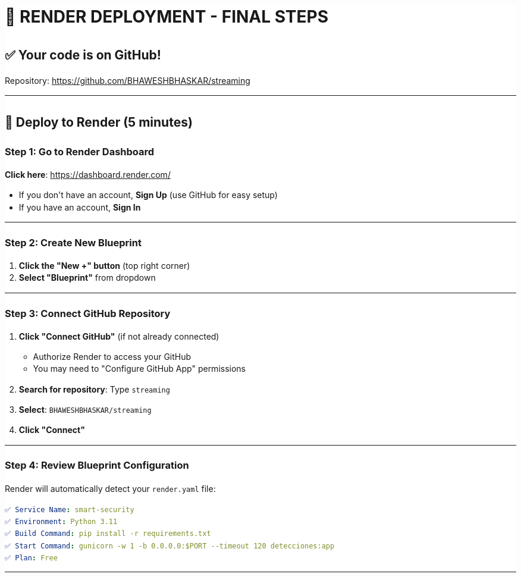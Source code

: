 # 🚀 RENDER DEPLOYMENT - FINAL STEPS

## ✅ Your code is on GitHub!
Repository: https://github.com/BHAWESHBHASKAR/streaming

---

## 🎯 Deploy to Render (5 minutes)

### Step 1: Go to Render Dashboard

**Click here**: https://dashboard.render.com/

- If you don't have an account, **Sign Up** (use GitHub for easy setup)
- If you have an account, **Sign In**

---

### Step 2: Create New Blueprint

1. **Click the "New +" button** (top right corner)
2. **Select "Blueprint"** from dropdown

---

### Step 3: Connect GitHub Repository

1. **Click "Connect GitHub"** (if not already connected)
   - Authorize Render to access your GitHub
   - You may need to "Configure GitHub App" permissions
   
2. **Search for repository**: Type `streaming`

3. **Select**: `BHAWESHBHASKAR/streaming`

4. **Click "Connect"**

---

### Step 4: Review Blueprint Configuration

Render will automatically detect your `render.yaml` file:

```yaml
✅ Service Name: smart-security
✅ Environment: Python 3.11
✅ Build Command: pip install -r requirements.txt
✅ Start Command: gunicorn -w 1 -b 0.0.0.0:$PORT --timeout 120 detecciones:app
✅ Plan: Free
```

---
